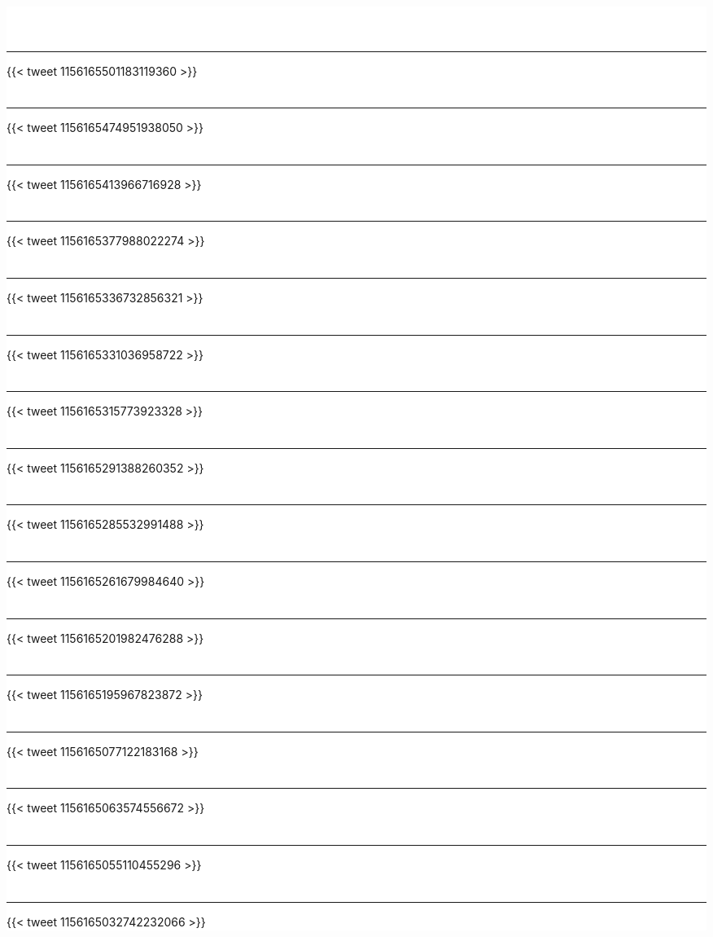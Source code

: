<br>
<br>
<hr>
{{< tweet 1156165501183119360 >}}
<br>
<br>
<hr>
{{< tweet 1156165474951938050 >}}
<br>
<br>
<hr>
{{< tweet 1156165413966716928 >}}
<br>
<br>
<hr>
{{< tweet 1156165377988022274 >}}
<br>
<br>
<hr>
{{< tweet 1156165336732856321 >}}
<br>
<br>
<hr>
{{< tweet 1156165331036958722 >}}
<br>
<br>
<hr>
{{< tweet 1156165315773923328 >}}
<br>
<br>
<hr>
{{< tweet 1156165291388260352 >}}
<br>
<br>
<hr>
{{< tweet 1156165285532991488 >}}
<br>
<br>
<hr>
{{< tweet 1156165261679984640 >}}
<br>
<br>
<hr>
{{< tweet 1156165201982476288 >}}
<br>
<br>
<hr>
{{< tweet 1156165195967823872 >}}
<br>
<br>
<hr>
{{< tweet 1156165077122183168 >}}
<br>
<br>
<hr>
{{< tweet 1156165063574556672 >}}
<br>
<br>
<hr>
{{< tweet 1156165055110455296 >}}
<br>
<br>
<hr>
{{< tweet 1156165032742232066 >}}